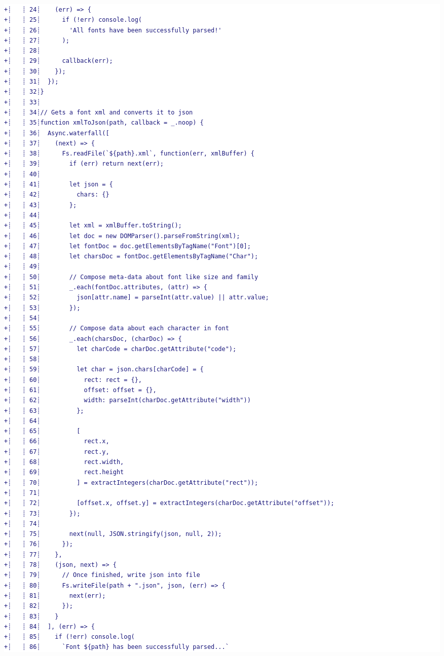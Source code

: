 ```diff
+┊   ┊ 24┊    (err) => {
+┊   ┊ 25┊      if (!err) console.log(
+┊   ┊ 26┊        'All fonts have been successfully parsed!'
+┊   ┊ 27┊      );
+┊   ┊ 28┊
+┊   ┊ 29┊      callback(err);
+┊   ┊ 30┊    });
+┊   ┊ 31┊  });
+┊   ┊ 32┊}
+┊   ┊ 33┊
+┊   ┊ 34┊// Gets a font xml and converts it to json
+┊   ┊ 35┊function xmlToJson(path, callback = _.noop) {
+┊   ┊ 36┊  Async.waterfall([
+┊   ┊ 37┊    (next) => {
+┊   ┊ 38┊      Fs.readFile(`${path}.xml`, function(err, xmlBuffer) {
+┊   ┊ 39┊        if (err) return next(err);
+┊   ┊ 40┊
+┊   ┊ 41┊        let json = {
+┊   ┊ 42┊          chars: {}
+┊   ┊ 43┊        };
+┊   ┊ 44┊
+┊   ┊ 45┊        let xml = xmlBuffer.toString();
+┊   ┊ 46┊        let doc = new DOMParser().parseFromString(xml);
+┊   ┊ 47┊        let fontDoc = doc.getElementsByTagName("Font")[0];
+┊   ┊ 48┊        let charsDoc = fontDoc.getElementsByTagName("Char");
+┊   ┊ 49┊
+┊   ┊ 50┊        // Compose meta-data about font like size and family
+┊   ┊ 51┊        _.each(fontDoc.attributes, (attr) => {
+┊   ┊ 52┊          json[attr.name] = parseInt(attr.value) || attr.value;
+┊   ┊ 53┊        });
+┊   ┊ 54┊
+┊   ┊ 55┊        // Compose data about each character in font
+┊   ┊ 56┊        _.each(charsDoc, (charDoc) => {
+┊   ┊ 57┊          let charCode = charDoc.getAttribute("code");
+┊   ┊ 58┊
+┊   ┊ 59┊          let char = json.chars[charCode] = {
+┊   ┊ 60┊            rect: rect = {},
+┊   ┊ 61┊            offset: offset = {},
+┊   ┊ 62┊            width: parseInt(charDoc.getAttribute("width"))
+┊   ┊ 63┊          };
+┊   ┊ 64┊
+┊   ┊ 65┊          [
+┊   ┊ 66┊            rect.x,
+┊   ┊ 67┊            rect.y,
+┊   ┊ 68┊            rect.width,
+┊   ┊ 69┊            rect.height
+┊   ┊ 70┊          ] = extractIntegers(charDoc.getAttribute("rect"));
+┊   ┊ 71┊
+┊   ┊ 72┊          [offset.x, offset.y] = extractIntegers(charDoc.getAttribute("offset"));
+┊   ┊ 73┊        });
+┊   ┊ 74┊
+┊   ┊ 75┊        next(null, JSON.stringify(json, null, 2));
+┊   ┊ 76┊      });
+┊   ┊ 77┊    },
+┊   ┊ 78┊    (json, next) => {
+┊   ┊ 79┊      // Once finished, write json into file
+┊   ┊ 80┊      Fs.writeFile(path + ".json", json, (err) => {
+┊   ┊ 81┊        next(err);
+┊   ┊ 82┊      });
+┊   ┊ 83┊    }
+┊   ┊ 84┊  ], (err) => {
+┊   ┊ 85┊    if (!err) console.log(
+┊   ┊ 86┊      `Font ${path} has been successfully parsed...`
```

[{]: <region> (header)
[}]: #
[{]: <region> (body)
[{]: <helper> (diff_step 4.2)
[}]: #
[{]: <helper> (diff_step 4.3)
[}]: #
[{]: <helper> (diff_step 4.6)
[}]: #
[{]: <helper> (diff_step 4.8)
[}]: #
[{]: <helper> (diff_step 4.9)
[}]: #
[{]: <helper> (diff_step 4.11)
[}]: #
[{]: <helper> (diff_step 4.12)
[}]: #
[{]: <helper> (diff_step 4.13)
[}]: #
[{]: <helper> (diff_step 4.14)
[}]: #
[{]: <helper> (diff_step 4.15)
[}]: #
[}]: #
[{]: <region> (footer)
[{]: <helper> (nav_step)
[}]: #
[}]: #